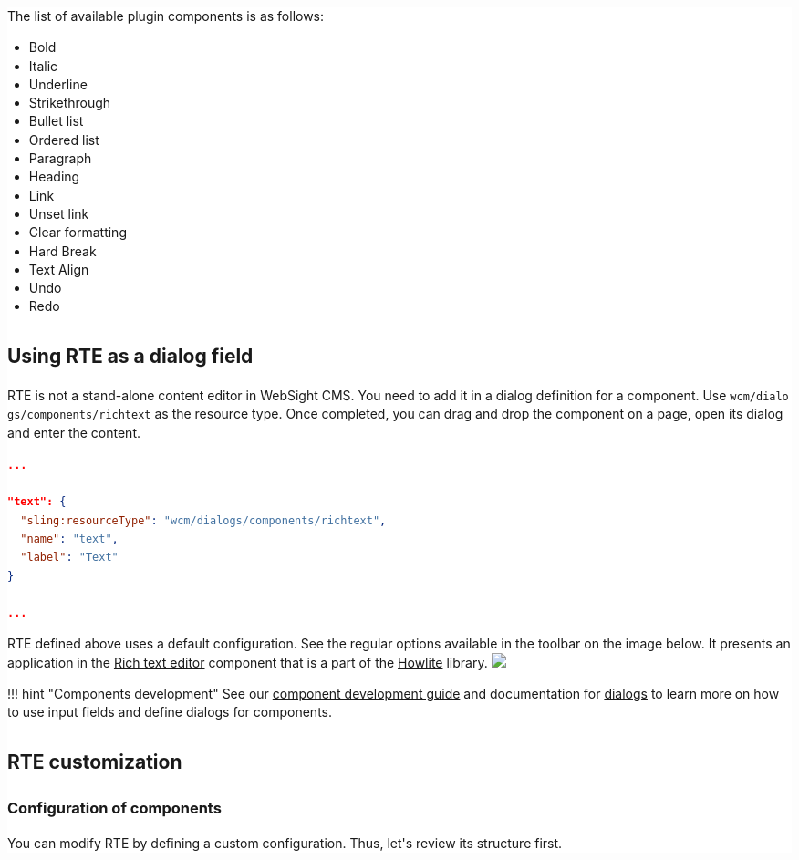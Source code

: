 The list of available plugin components is as follows:

- Bold
- Italic
- Underline
- Strikethrough
- Bullet list
- Ordered list
- Paragraph
- Heading
- Link
- Unset link
- Clear formatting
- Hard Break
- Text Align
- Undo
- Redo

## Using RTE as a dialog field

RTE is not a stand-alone content editor in WebSight CMS. You need to add it in a dialog definition for a component. Use `wcm/dialogs/components/richtext` as the resource type. Once completed, you can drag and drop the component on a page, open its dialog and enter the content.

```json title="/libs/howlite/components/richtext/dialog/.content.json"
...

"text": {
  "sling:resourceType": "wcm/dialogs/components/richtext",
  "name": "text",
  "label": "Text"
}

...
```
RTE defined above uses a default configuration. See the regular options available in the toolbar on the image below. It presents an application in the [Rich text editor](../../../docs/authors/component-libs/howlite/rte/) component that is a part of the [Howlite](../../../docs/authors/component-libs/howlite/) library.
![](default-rte.png)


!!! hint "Components development"
    See our [component development guide](../../../docs/developers/components/) and documentation for [dialogs](../../../docs/developers/dialogs/) to learn more on how to use input fields and define dialogs for components.

## RTE customization

### Configuration of components

You can modify RTE by defining a custom configuration. Thus, let's review its structure first.
